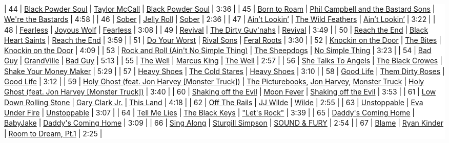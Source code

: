 | 44 | [Black Powder Soul](https://open.spotify.com/track/0KbCBafoO4ShzNvkcY2cJe) | [Taylor McCall](https://open.spotify.com/artist/5f1cs8LexmMYbhNEIOsDLT) | [Black Powder Soul](https://open.spotify.com/album/7FQI1x1uimqWaAtLw1qZvy) | 3:36 |
| 45 | [Born to Roam](https://open.spotify.com/track/3MSXNZZuIEAWmtCkLJMtG0) | [Phil Campbell and the Bastard Sons](https://open.spotify.com/artist/7fRzvXVDS5fOLD91WQwE6q) | [We're the Bastards](https://open.spotify.com/album/7tCaRKwyNx4rCewpPyD8yv) | 4:58 |
| 46 | [Sober](https://open.spotify.com/track/46NdO4T844WlG2nIfETxVl) | [Jelly Roll](https://open.spotify.com/artist/19k8AgwwTSxeaxkOuCQEJs) | [Sober](https://open.spotify.com/album/248lL8djvrPqwARAXJDbDa) | 2:36 |
| 47 | [Ain’t Lookin’](https://open.spotify.com/track/3RKHWmV9e2sagLCOyaZ2OB) | [The Wild Feathers](https://open.spotify.com/artist/5YENCIQVzziCFdoVWc26Bn) | [Ain’t Lookin’](https://open.spotify.com/album/2zQpWa9zKMqAPLYHwcskJL) | 3:22 |
| 48 | [Fearless](https://open.spotify.com/track/7mvfSh2FqzHBv2uoLgoHME) | [Joyous Wolf](https://open.spotify.com/artist/48vfT7i3EmuNEDAVRhzxpp) | [Fearless](https://open.spotify.com/album/07JymTZmXvEZnX1eknGIOq) | 3:08 |
| 49 | [Revival](https://open.spotify.com/track/7aBTTnmPNOnxns4zUqKFbl) | [The Dirty Guv'nahs](https://open.spotify.com/artist/4h3cy2TQzlb5Aklcr2CghR) | [Revival](https://open.spotify.com/album/2KYRGdnQoz7pkCMY2Ot9RM) | 3:49 |
| 50 | [Reach the End](https://open.spotify.com/track/2EL9RNp2LEl981CY71uZJ1) | [Black Heart Saints](https://open.spotify.com/artist/2CTB1wGYcMnQP7PhbR6BkE) | [Reach the End](https://open.spotify.com/album/6zom4y37nZA6g5WJd3YNww) | 3:59 |
| 51 | [Do Your Worst](https://open.spotify.com/track/1ZDq0oRT40CkuADdE4Jvrq) | [Rival Sons](https://open.spotify.com/artist/356c8AN5YWKvz86B4Sb1yf) | [Feral Roots](https://open.spotify.com/album/2OsED4DmBABqdP9NwGUpAu) | 3:30 |
| 52 | [Knockin on the Door](https://open.spotify.com/track/5fVJAtauU1LhPw9jIGdlGc) | [The Bites](https://open.spotify.com/artist/5qNESecqVeNcCFuMcwFsS3) | [Knockin on the Door](https://open.spotify.com/album/5PiS8gNuWMCucLV6sRG8bp) | 4:09 |
| 53 | [Rock and Roll \(Ain't No Simple Thing\)](https://open.spotify.com/track/76kfV1gUWJ4wskDtiMfK36) | [The Sheepdogs](https://open.spotify.com/artist/4U33udokhmKATsu8UoqUEN) | [No Simple Thing](https://open.spotify.com/album/7m23UIStg6wDZJpjGRzQQV) | 3:23 |
| 54 | [Bad Guy](https://open.spotify.com/track/4X1hvTh0fBleqUlVkuoS5I) | [GrandVille](https://open.spotify.com/artist/3WRCf7MHsgbJmd27kTuCsK) | [Bad Guy](https://open.spotify.com/album/1ARK8ZV5u7JcZcEpUG0Ux8) | 5:13 |
| 55 | [The Well](https://open.spotify.com/track/6PPKEOG6TwpExLXDnj1QKH) | [Marcus King](https://open.spotify.com/artist/0FeWKiZSwBRdGzqeCdlH1a) | [The Well](https://open.spotify.com/album/3rADwGRxW5AF7lya4QMFgA) | 2:57 |
| 56 | [She Talks To Angels](https://open.spotify.com/track/5NK8jad728pj6YeqM5VJD4) | [The Black Crowes](https://open.spotify.com/artist/5krkohEVJYw0qoB5VWwxaC) | [Shake Your Money Maker](https://open.spotify.com/album/2NRRQLuW6j3EsoWpIl2MR3) | 5:29 |
| 57 | [Heavy Shoes](https://open.spotify.com/track/5CkCBRgNV3CgpyRa3CVsrX) | [The Cold Stares](https://open.spotify.com/artist/0hLLs7dOw0Z1XBFFrLSDln) | [Heavy Shoes](https://open.spotify.com/album/0KlUUvWNagvZn3hLexfpFb) | 3:10 |
| 58 | [Good Life](https://open.spotify.com/track/1wsUe3xzuhB5FB8HpFvZjA) | [Them Dirty Roses](https://open.spotify.com/artist/6n9Ciz68f2aZF98RAdshe6) | [Good Life](https://open.spotify.com/album/7LIyBPr7s9Gb2b4TG4Qe2B) | 3:12 |
| 59 | [Holy Ghost \(feat\. Jon Harvey \[Monster Truck\]\)](https://open.spotify.com/track/7CaZXMfKtmBwTXqz9fZQEC) | [The Picturebooks](https://open.spotify.com/artist/5L8u4AcYBOnxAtRrluOjKo), [Jon Harvey](https://open.spotify.com/artist/2zYl9bqiHYkqxIcrkJE4WN), [Monster Truck](https://open.spotify.com/artist/0slSgjqTuj6hcod6IcG6zu) | [Holy Ghost \(feat\. Jon Harvey \[Monster Truck\]\)](https://open.spotify.com/album/03EAJNTCPNeCynFUhUrgye) | 3:40 |
| 60 | [Shaking off the Evil](https://open.spotify.com/track/3ciJVCGD7fJmHQPyVGcG2U) | [Moon Fever](https://open.spotify.com/artist/1CYg3IXkeWG2riXsL0Df1u) | [Shaking off the Evil](https://open.spotify.com/album/5d0TZJlxMGzDsIhAbJOyQR) | 3:53 |
| 61 | [Low Down Rolling Stone](https://open.spotify.com/track/59oXRNRnmmTbwgkZkV7l4g) | [Gary Clark Jr.](https://open.spotify.com/artist/01aC2ikO4Xgb2LUpf9JfKp) | [This Land](https://open.spotify.com/album/6pwdy6oQdwSQo8XOfpfAJJ) | 4:18 |
| 62 | [Off The Rails](https://open.spotify.com/track/48aM8R9hhTHb4MfHT5sajp) | [JJ Wilde](https://open.spotify.com/artist/1pLZeUSXJwVVJSPhmBSwf6) | [Wilde](https://open.spotify.com/album/30aCynsQTyn8A906aoACdn) | 2:55 |
| 63 | [Unstoppable](https://open.spotify.com/track/294Abb02j2OpQSHFRGNPSc) | [Eva Under Fire](https://open.spotify.com/artist/4CqPd0j1VupcPYQRTMBn1c) | [Unstoppable](https://open.spotify.com/album/5KQP4GU3vUJvcqDDnsxcGC) | 3:07 |
| 64 | [Tell Me Lies](https://open.spotify.com/track/2scIG4pnqvCStKHTZiWB0V) | [The Black Keys](https://open.spotify.com/artist/7mnBLXK823vNxN3UWB7Gfz) | ["Let's Rock"](https://open.spotify.com/album/0aA9rYw8PEv9G7tVIJ9dKg) | 3:39 |
| 65 | [Daddy's Coming Home](https://open.spotify.com/track/3hEPgYSujPEuatqzNybeAH) | [BabyJake](https://open.spotify.com/artist/07Asx51VtMw5kbNXKrpZlq) | [Daddy's Coming Home](https://open.spotify.com/album/2Mfu4FHHdKiW6hBII5KtQ1) | 3:09 |
| 66 | [Sing Along](https://open.spotify.com/track/0JwtuqKYYCA1iJ5cubotGW) | [Sturgill Simpson](https://open.spotify.com/artist/3vDpQbGnzRbRVirXlfQagB) | [SOUND & FURY](https://open.spotify.com/album/2ITJBRqMwZ0luWBnnZQ4Hq) | 2:54 |
| 67 | [Blame](https://open.spotify.com/track/0C9QdQmhVHBCC2TLIe3p9i) | [Ryan Kinder](https://open.spotify.com/artist/0GAapPTQR8KFJxrNZOKksy) | [Room to Dream, Pt.1](https://open.spotify.com/album/6W6WuoYFWLovDiCwO5U2TR) | 2:25 |